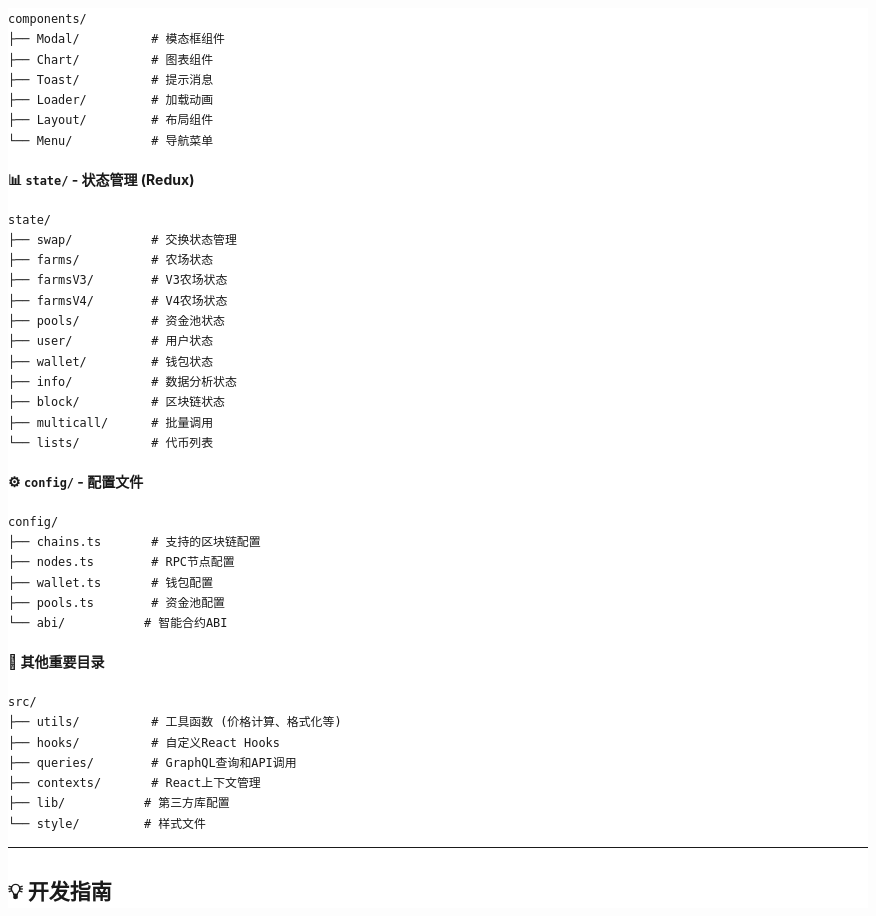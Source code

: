 ```
components/
├── Modal/          # 模态框组件
├── Chart/          # 图表组件
├── Toast/          # 提示消息
├── Loader/         # 加载动画
├── Layout/         # 布局组件
└── Menu/           # 导航菜单
```

#### 📊 **`state/` - 状态管理 (Redux)**

```
state/
├── swap/           # 交换状态管理
├── farms/          # 农场状态
├── farmsV3/        # V3农场状态
├── farmsV4/        # V4农场状态
├── pools/          # 资金池状态
├── user/           # 用户状态
├── wallet/         # 钱包状态
├── info/           # 数据分析状态
├── block/          # 区块链状态
├── multicall/      # 批量调用
└── lists/          # 代币列表
```

#### ⚙️ **`config/` - 配置文件**

```
config/
├── chains.ts       # 支持的区块链配置
├── nodes.ts        # RPC节点配置
├── wallet.ts       # 钱包配置
├── pools.ts        # 资金池配置
└── abi/           # 智能合约ABI
```

#### 🔧 **其他重要目录**

```
src/
├── utils/          # 工具函数 (价格计算、格式化等)
├── hooks/          # 自定义React Hooks
├── queries/        # GraphQL查询和API调用
├── contexts/       # React上下文管理
├── lib/           # 第三方库配置
└── style/         # 样式文件
```

---

## 💡 开发指南
